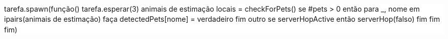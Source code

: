 tarefa.spawn(função()
    tarefa.esperar(3)
    animais de estimação locais = checkForPets()
    se #pets > 0 então
        para _, nome em ipairs(animais de estimação) faça
            detectedPets[nome] = verdadeiro
        fim
    outro
        se serverHopActive então
            serverHop(falso)
        fim
    fim
fim)
